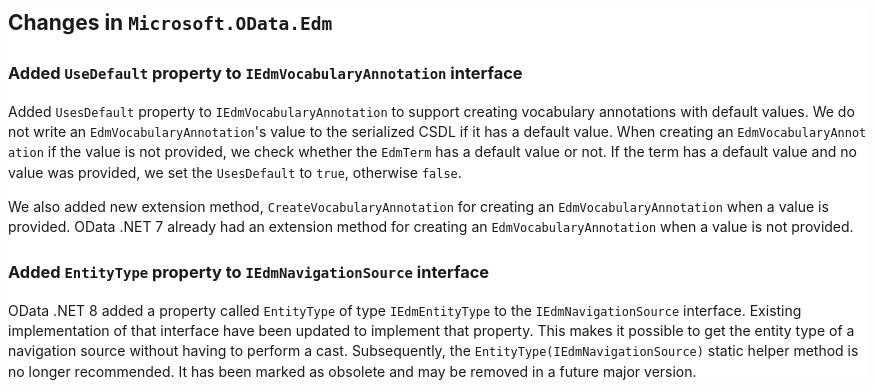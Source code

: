 ## Changes in `Microsoft.OData.Edm`

### Added `UseDefault` property to `IEdmVocabularyAnnotation` interface

Added `UsesDefault` property to `IEdmVocabularyAnnotation` to support creating vocabulary annotations with default values. We do not write an `EdmVocabularyAnnotation`'s value to the serialized CSDL if it has a default value. When creating an `EdmVocabularyAnnotation` if the value is not provided, we check whether the `EdmTerm` has a default value or not. If the term has a default value and no value was provided, we set the `UsesDefault` to `true`, otherwise `false`.

We also added new extension method, `CreateVocabularyAnnotation` for creating an `EdmVocabularyAnnotation` when a value is provided. OData .NET 7 already had an extension method for creating an `EdmVocabularyAnnotation` when a value is not provided.

### Added `EntityType` property to `IEdmNavigationSource` interface

OData .NET 8 added a property called `EntityType` of type `IEdmEntityType` to the `IEdmNavigationSource` interface. Existing implementation of that interface have been updated to implement that property. This makes it possible to get the entity type of a navigation source without having to perform a cast. Subsequently, the `EntityType(IEdmNavigationSource)` static helper method is no longer recommended. It has been marked as obsolete and may be removed in a future major version.
